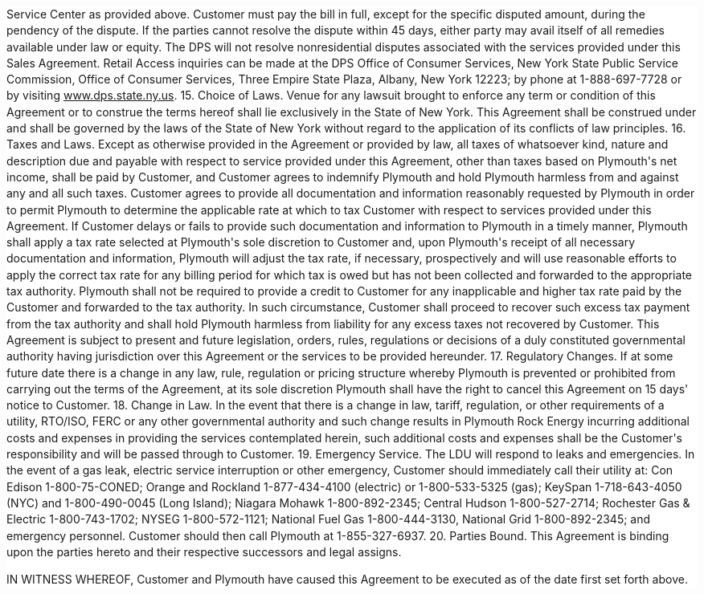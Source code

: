 Service Center as provided above. Customer must pay the bill in full, except for the specific disputed amount, during the pendency of the dispute. If the parties cannot resolve the dispute within 45 days, either party may avail itself of all remedies available under law or equity. The DPS will not resolve nonresidential disputes associated with the services provided under this Sales Agreement. Retail Access inquiries can be made at the DPS Office of Consumer Services, New York State Public Service Commission, Office of Consumer Services, Three Empire State Plaza, Albany, New York 12223; by phone at 1-888-697-7728 or by visiting www.dps.state.ny.us.
15. Choice of Laws. Venue for any lawsuit brought to enforce any term or condition of this Agreement or to construe the terms hereof shall lie exclusively in the State of New York. This Agreement shall be construed under and shall be governed by the laws of the State of New York without regard to the application of its conflicts of law principles.
16. Taxes and Laws. Except as otherwise provided in the Agreement or provided by law, all taxes of whatsoever kind, nature and description due and payable with respect to service provided under this Agreement, other than taxes based on Plymouth's net income, shall be paid by Customer, and Customer agrees to indemnify Plymouth and hold Plymouth harmless from and against any and all such taxes. Customer agrees to provide all documentation and information reasonably requested by Plymouth in order to permit Plymouth to determine the applicable rate at which to tax Customer with respect to services provided under this Agreement. If Customer delays or fails to provide such documentation and information to Plymouth in a timely manner, Plymouth shall apply a tax rate selected at Plymouth's sole discretion to Customer and, upon Plymouth's receipt of all necessary documentation and information, Plymouth will adjust the tax rate, if necessary, prospectively and will use reasonable efforts to apply the correct tax rate for any billing period for which tax is owed but has not been collected and forwarded to the appropriate tax authority. Plymouth shall not be required to provide a credit to Customer for any inapplicable and higher tax rate paid by the Customer and forwarded to the tax authority. In such
circumstance, Customer shall proceed to recover such excess tax payment from the tax authority and shall hold Plymouth harmless from liability for any excess taxes not recovered by Customer. This Agreement is subject to present and future legislation, orders, rules, regulations or decisions of a duly constituted governmental authority having jurisdiction over this Agreement or the services to be provided hereunder.
17. Regulatory Changes. If at some future date there is a change in any law, rule, regulation or pricing structure whereby Plymouth is prevented or prohibited from carrying out the terms of the Agreement, at its sole discretion Plymouth shall have the right to cancel this Agreement on 15 days' notice to Customer.
18. Change in Law. In the event that there is a change in law, tariff, regulation, or other requirements of a utility, RTO/ISO, FERC or any other governmental authority and such change results in Plymouth Rock Energy incurring additional costs and expenses in providing the services contemplated herein, such additional costs and expenses shall be the Customer's responsibility and will be passed through to Customer.
19. Emergency Service. The LDU will respond to leaks and emergencies. In the event of a gas leak, electric service interruption or other emergency, Customer should immediately call their utility at: Con Edison 1-800-75-CONED; Orange and Rockland 1-877-434-4100 (electric) or 1-800-533-5325 (gas); KeySpan 1-718-643-4050 (NYC) and 1-800-490-0045 (Long Island); Niagara Mohawk 1-800-892-2345; Central Hudson 1-800-527-2714; Rochester Gas \& Electric 1-800-743-1702; NYSEG 1-800-572-1121; National Fuel Gas 1-800-444-3130, National Grid 1-800-892-2345; and emergency personnel. Customer should then call Plymouth at 1-855-327-6937.
20. Parties Bound. This Agreement is binding upon the parties hereto and their respective successors and legal assigns.

IN WITNESS WHEREOF, Customer and Plymouth have caused this Agreement to be executed as of the date first set forth above.
